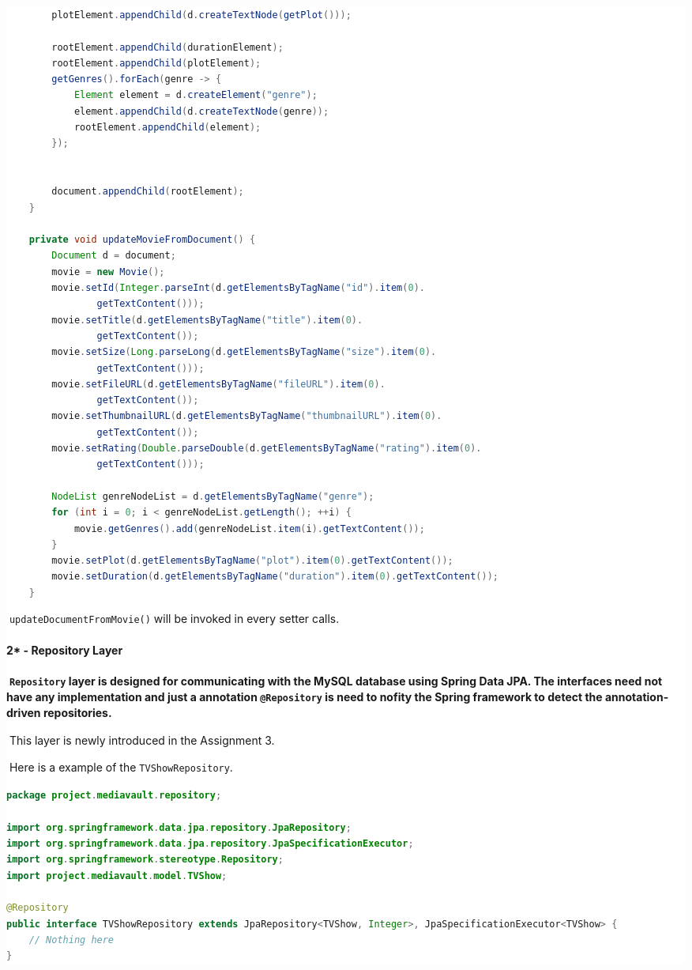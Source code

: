 ```java
        plotElement.appendChild(d.createTextNode(getPlot()));

        rootElement.appendChild(durationElement);
        rootElement.appendChild(plotElement);
        getGenres().forEach(genre -> {
            Element element = d.createElement("genre");
            element.appendChild(d.createTextNode(genre));
            rootElement.appendChild(element);
        });


        document.appendChild(rootElement);
    }

    private void updateMovieFromDocument() {
        Document d = document;
        movie = new Movie();
        movie.setId(Integer.parseInt(d.getElementsByTagName("id").item(0).
                getTextContent()));
        movie.setTitle(d.getElementsByTagName("title").item(0).
                getTextContent());
        movie.setSize(Long.parseLong(d.getElementsByTagName("size").item(0).
                getTextContent()));
        movie.setFileURL(d.getElementsByTagName("fileURL").item(0).
                getTextContent());
        movie.setThumbnailURL(d.getElementsByTagName("thumbnailURL").item(0).
                getTextContent());
        movie.setRating(Double.parseDouble(d.getElementsByTagName("rating").item(0).
                getTextContent()));

        NodeList genreNodeList = d.getElementsByTagName("genre");
        for (int i = 0; i < genreNodeList.getLength(); ++i) {
            movie.getGenres().add(genreNodeList.item(i).getTextContent());
        }
        movie.setPlot(d.getElementsByTagName("plot").item(0).getTextContent());
        movie.setDuration(d.getElementsByTagName("duration").item(0).getTextContent());
    }
```

​	`updateDocumentFromMovie()` will be invoked in every setter calls.

#### 2* - Repository Layer

​	**`Repository` layer is designed for communicating with the MySQL database using Spring Data JPA. The interfaces need not have any implementation and just a annotation `@Repository` is need to nofity the Spring framework to detect the annotation-driven repositories.**

​	This layer is newly introduced in the Assignment 3.

​	Here is a example of the `TVShowRepository`.

```java
package project.mediavault.repository;

import org.springframework.data.jpa.repository.JpaRepository;
import org.springframework.data.jpa.repository.JpaSpecificationExecutor;
import org.springframework.stereotype.Repository;
import project.mediavault.model.TVShow;

@Repository
public interface TVShowRepository extends JpaRepository<TVShow, Integer>, JpaSpecificationExecutor<TVShow> {
    // Nothing here
}
```
